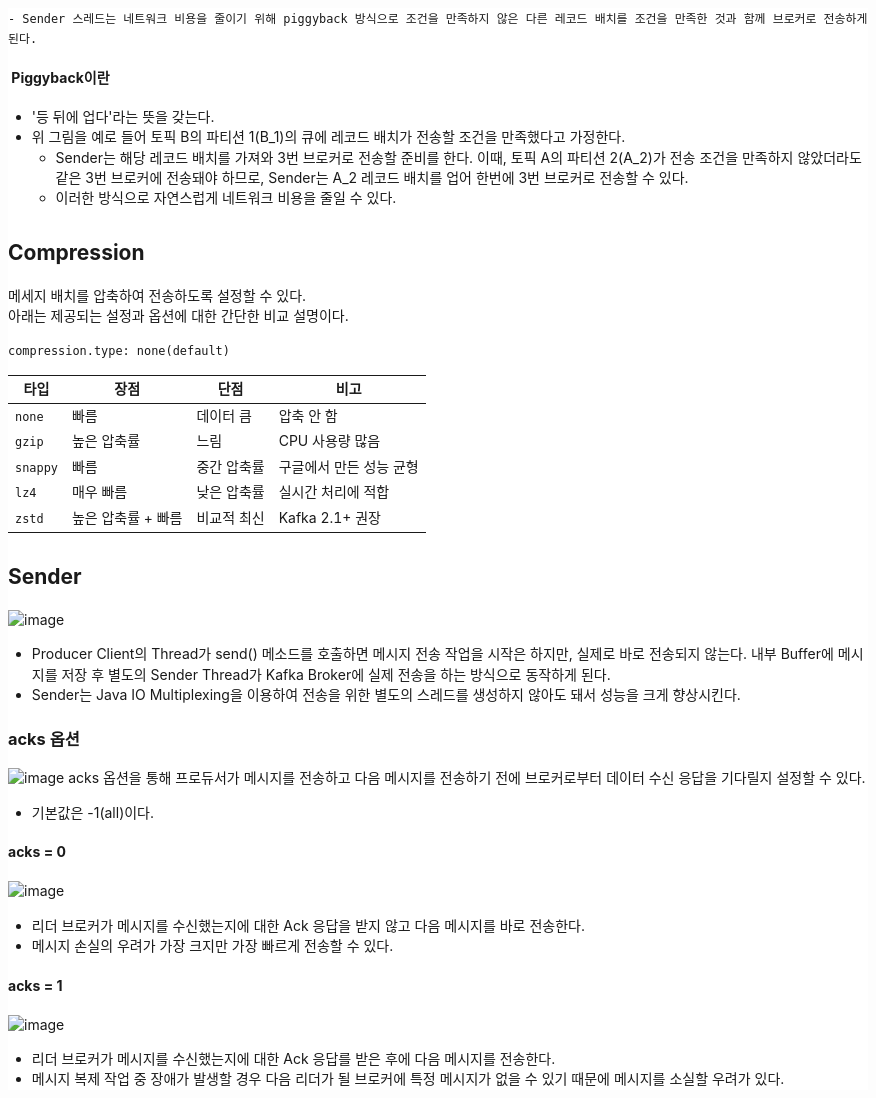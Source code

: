     - Sender 스레드는 네트워크 비용을 줄이기 위해 piggyback 방식으로 조건을 만족하지 않은 다른 레코드 배치를 조건을 만족한 것과 함께 브로커로 전송하게 된다.

####  Piggyback이란 
- '등 뒤에 업다'라는 뜻을 갖는다. 
- 위 그림을 예로 들어 토픽 B의 파티션 1(B_1)의 큐에 레코드 배치가 전송할 조건을 만족했다고 가정한다.
  - Sender는 해당 레코드 배치를 가져와 3번 브로커로 전송할 준비를 한다. 이때, 토픽 A의 파티션 2(A_2)가 전송 조건을 만족하지 않았더라도 같은 3번 브로커에 전송돼야 하므로, Sender는 A_2 레코드 배치를 업어 한번에 3번 브로커로 전송할 수 있다. 
  - 이러한 방식으로 자연스럽게 네트워크 비용을 줄일 수 있다.

## Compression
메세지 배치를 압축하여 전송하도록 설정할 수 있다.  
아래는 제공되는 설정과 옵션에 대한 간단한 비교 설명이다.
```
compression.type: none(default)
```

| 타입       | 장점          | 단점     | 비고            |
| -------- | ----------- | ------ | ------------- |
| `none`   | 빠름          | 데이터 큼  | 압축 안 함        |
| `gzip`   | 높은 압축률      | 느림     | CPU 사용량 많음    |
| `snappy` | 빠름          | 중간 압축률 | 구글에서 만든 성능 균형 |
| `lz4`    | 매우 빠름       | 낮은 압축률 | 실시간 처리에 적합    |
| `zstd`   | 높은 압축률 + 빠름 | 비교적 최신 | Kafka 2.1+ 권장 |


## Sender
![image](https://github.com/user-attachments/assets/d0b9cc32-ee54-4917-aba5-ce36e62edadb)
- Producer Client의 Thread가 send() 메소드를 호출하면 메시지 전송 작업을 시작은 하지만, 실제로 바로 전송되지 않는다. 내부 Buffer에 메시지를 저장 후 별도의 Sender Thread가 Kafka Broker에 실제 전송을 하는 방식으로 동작하게 된다.
- Sender는 Java IO Multiplexing을 이용하여 전송을 위한 별도의 스레드를 생성하지 않아도 돼서 성능을 크게 향상시킨다.

### acks 옵션
![image](https://github.com/user-attachments/assets/64e316f2-ef5a-4597-b339-d65dd31bfc5f)
acks 옵션을 통해 프로듀서가 메시지를 전송하고 다음 메시지를 전송하기 전에 브로커로부터 데이터 수신 응답을 기다릴지 설정할 수 있다.  
- 기본값은 -1(all)이다.

#### acks = 0
![image](https://github.com/user-attachments/assets/b0fb6783-05cc-4b56-a95c-0867d84d1b96)
- 리더 브로커가 메시지를 수신했는지에 대한 Ack 응답을 받지 않고 다음 메시지를 바로 전송한다.
- 메시지 손실의 우려가 가장 크지만 가장 빠르게 전송할 수 있다.

#### acks = 1 
![image](https://github.com/user-attachments/assets/5da2f508-384d-4828-a952-3028cd7e8960)
- 리더 브로커가 메시지를 수신했는지에 대한 Ack 응답를 받은 후에 다음 메시지를 전송한다.
- 메시지 복제 작업 중 장애가 발생할 경우 다음 리더가 될 브로커에 특정 메시지가 없을 수 있기 때문에 메시지를 소실할 우려가 있다.
